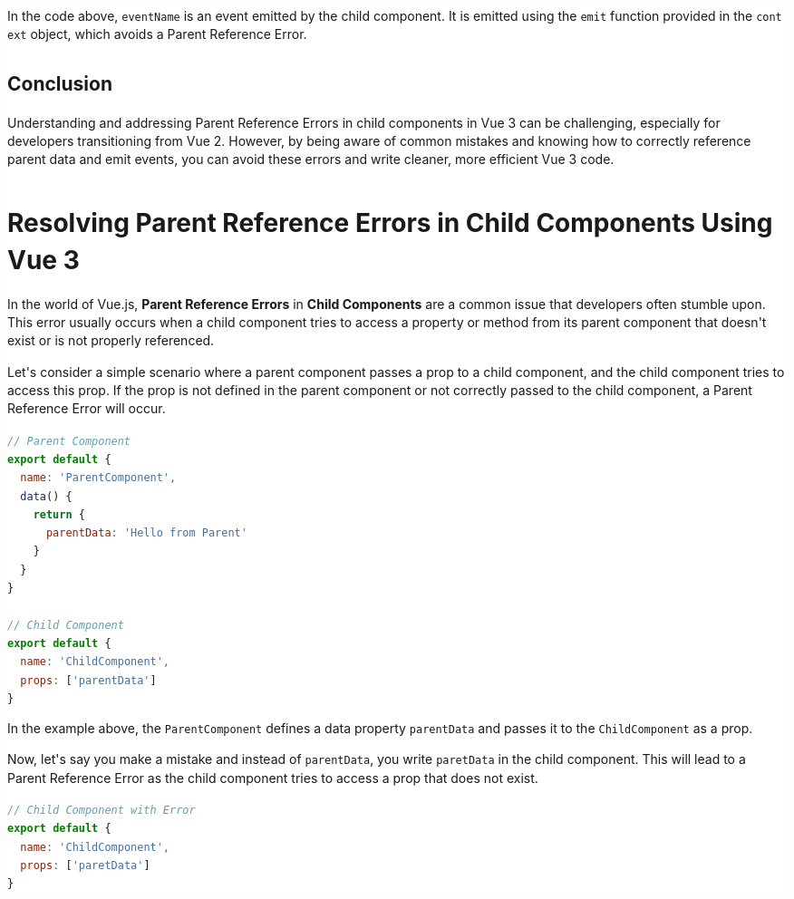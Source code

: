In the code above, `eventName` is an event emitted by the child component. It is emitted using the `emit` function provided in the `context` object, which avoids a Parent Reference Error.

## Conclusion

Understanding and addressing Parent Reference Errors in child components in Vue 3 can be challenging, especially for developers transitioning from Vue 2. However, by being aware of common mistakes and knowing how to correctly reference parent data and emit events, you can avoid these errors and write cleaner, more efficient Vue 3 code.

# Resolving Parent Reference Errors in Child Components Using Vue 3

In the world of Vue.js, **Parent Reference Errors** in **Child Components** are a common issue that developers often stumble upon. This error usually occurs when a child component tries to access a property or method from its parent component that doesn't exist or is not properly referenced. 

Let's consider a simple scenario where a parent component passes a prop to a child component, and the child component tries to access this prop. If the prop is not defined in the parent component or not correctly passed to the child component, a Parent Reference Error will occur.

```javascript
// Parent Component
export default {
  name: 'ParentComponent',
  data() {
    return {
      parentData: 'Hello from Parent'
    }
  }
}

// Child Component
export default {
  name: 'ChildComponent',
  props: ['parentData']
}
```

In the example above, the `ParentComponent` defines a data property `parentData` and passes it to the `ChildComponent` as a prop. 

Now, let's say you make a mistake and instead of `parentData`, you write `paretData` in the child component. This will lead to a Parent Reference Error as the child component tries to access a prop that does not exist.

```javascript
// Child Component with Error
export default {
  name: 'ChildComponent',
  props: ['paretData']
}
```

